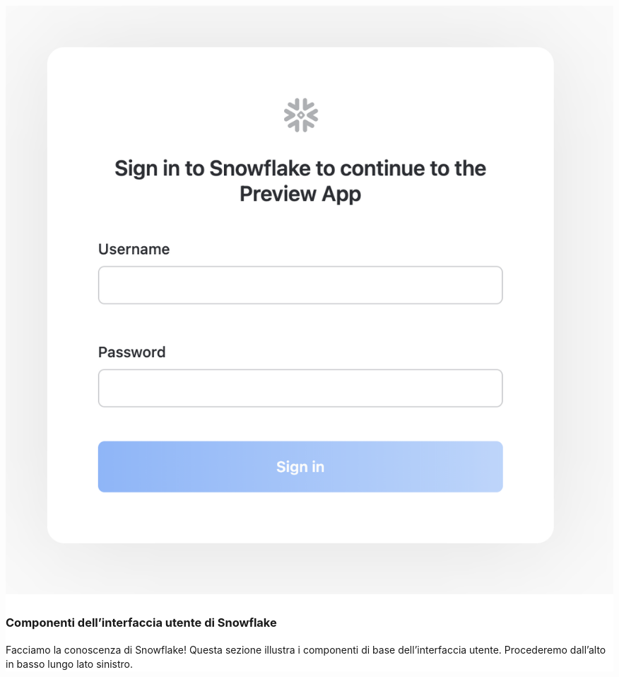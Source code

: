 ![schermata di login](assets/3UIStory_1.png)

### Componenti dell’interfaccia utente di Snowflake

Facciamo la conoscenza di Snowflake! Questa sezione illustra i componenti di base dell’interfaccia utente. Procederemo dall’alto in basso lungo lato sinistro.
